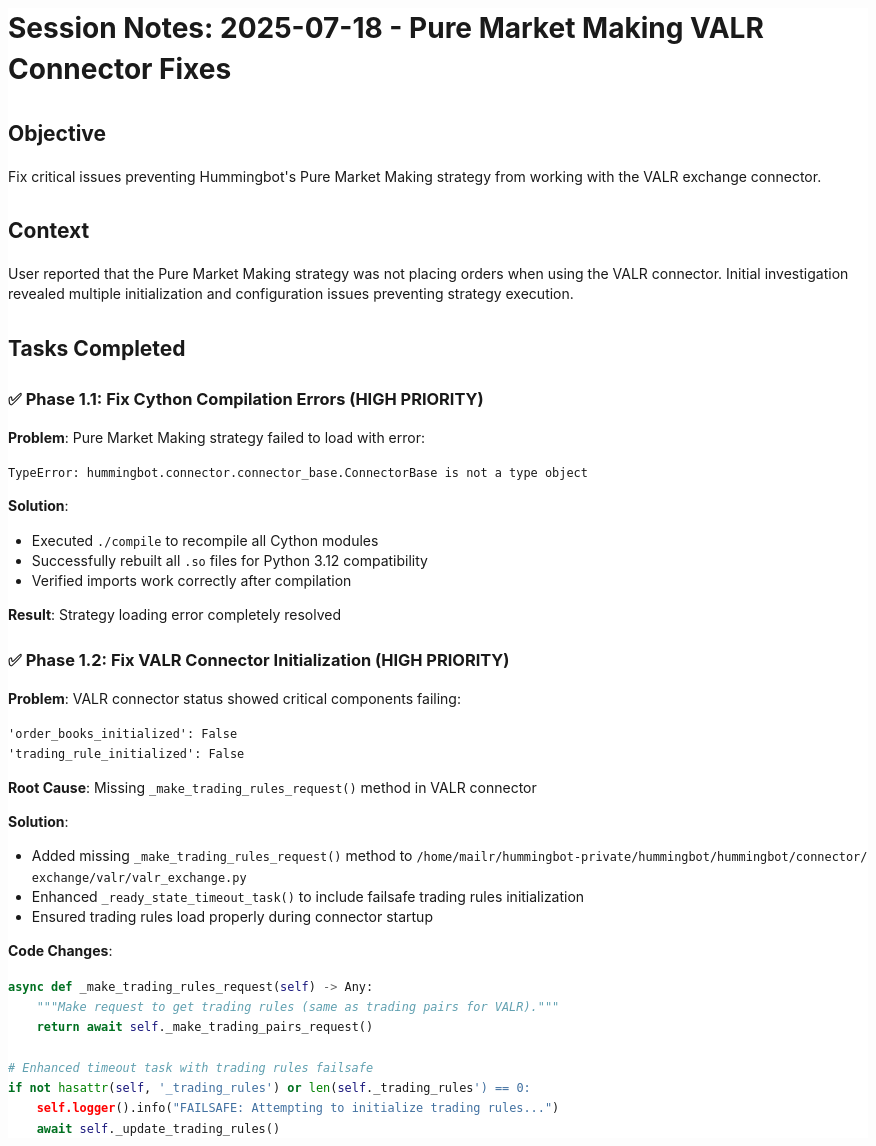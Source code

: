 # Session Notes: 2025-07-18 - Pure Market Making VALR Connector Fixes

## Objective
Fix critical issues preventing Hummingbot's Pure Market Making strategy from working with the VALR exchange connector.

## Context
User reported that the Pure Market Making strategy was not placing orders when using the VALR connector. Initial investigation revealed multiple initialization and configuration issues preventing strategy execution.

## Tasks Completed

### ✅ Phase 1.1: Fix Cython Compilation Errors (HIGH PRIORITY)
**Problem**: Pure Market Making strategy failed to load with error:
```
TypeError: hummingbot.connector.connector_base.ConnectorBase is not a type object
```

**Solution**: 
- Executed `./compile` to recompile all Cython modules
- Successfully rebuilt all `.so` files for Python 3.12 compatibility
- Verified imports work correctly after compilation

**Result**: Strategy loading error completely resolved

### ✅ Phase 1.2: Fix VALR Connector Initialization (HIGH PRIORITY)
**Problem**: VALR connector status showed critical components failing:
```
'order_books_initialized': False
'trading_rule_initialized': False
```

**Root Cause**: Missing `_make_trading_rules_request()` method in VALR connector

**Solution**: 
- Added missing `_make_trading_rules_request()` method to `/home/mailr/hummingbot-private/hummingbot/hummingbot/connector/exchange/valr/valr_exchange.py`
- Enhanced `_ready_state_timeout_task()` to include failsafe trading rules initialization
- Ensured trading rules load properly during connector startup

**Code Changes**:
```python
async def _make_trading_rules_request(self) -> Any:
    """Make request to get trading rules (same as trading pairs for VALR)."""
    return await self._make_trading_pairs_request()

# Enhanced timeout task with trading rules failsafe
if not hasattr(self, '_trading_rules') or len(self._trading_rules') == 0:
    self.logger().info("FAILSAFE: Attempting to initialize trading rules...")
    await self._update_trading_rules()
```
